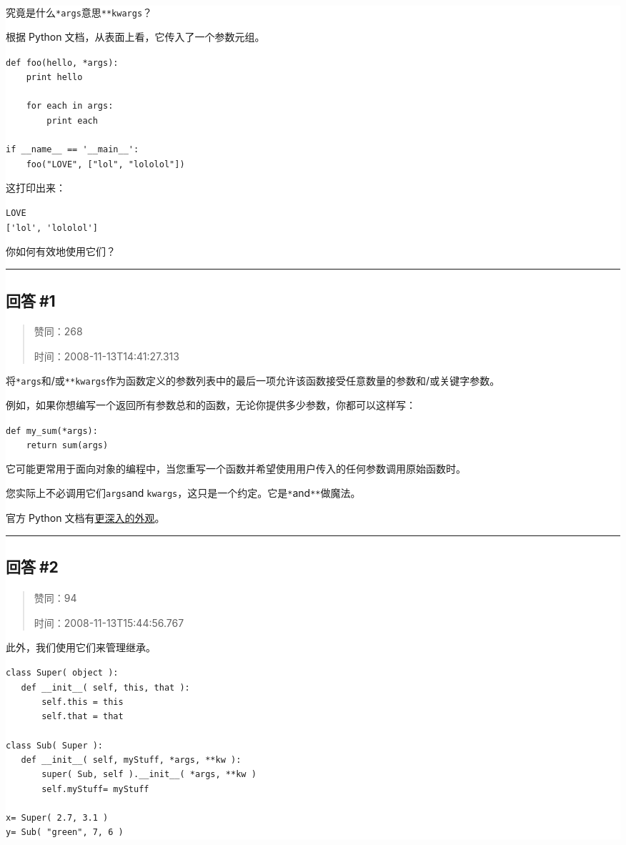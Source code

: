 究竟是什么`*args`意思`**kwargs`？

根据 Python 文档，从表面上看，它传入了一个参数元组。

```
def foo(hello, *args):
    print hello

    for each in args:
        print each

if __name__ == '__main__':
    foo("LOVE", ["lol", "lololol"]) 
```

这打印出来：

```
LOVE
['lol', 'lololol'] 
```

你如何有效地使用它们？

* * *

## 回答 #1

> 赞同：268
> 
> 时间：2008-11-13T14:41:27.313

将`*args`和/或`**kwargs`作为函数定义的参数列表中的最后一项允许该函数接受任意数量的参数和/或关键字参数。

例如，如果你想编写一个返回所有参数总和的函数，无论你提供多少参数，你都可以这样写：

```
def my_sum(*args):
    return sum(args) 
```

它可能更常用于面向对象的编程中，当您重写一个函数并希望使用用户传入的任何参数调用原始函数时。

您实际上不必调用它们`args`and `kwargs`，这只是一个约定。它是`*`and`**`做魔法。

官方 Python 文档有[更深入的外观](http://docs.python.org/2/tutorial/controlflow.html#more-on-defining-functions)。

* * *

## 回答 #2

> 赞同：94
> 
> 时间：2008-11-13T15:44:56.767

此外，我们使用它们来管理继承。

```
class Super( object ):
   def __init__( self, this, that ):
       self.this = this
       self.that = that

class Sub( Super ):
   def __init__( self, myStuff, *args, **kw ):
       super( Sub, self ).__init__( *args, **kw )
       self.myStuff= myStuff

x= Super( 2.7, 3.1 )
y= Sub( "green", 7, 6 ) 
```
